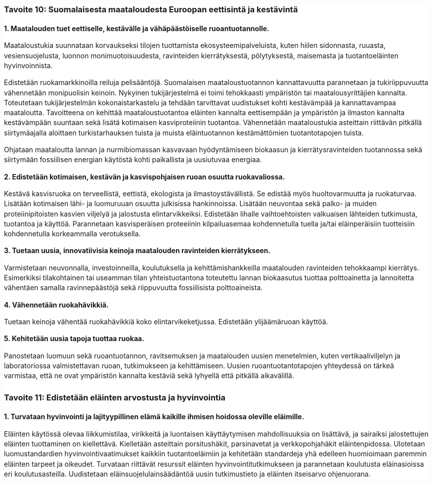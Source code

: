 ### Tavoite 10: Suomalaisesta maataloudesta Euroopan eettisintä ja kestävintä

**1. Maatalouden tuet eettiselle, kestävälle ja vähäpäästöiselle ruoantuotannolle.**  

Maataloustukia suunnataan korvaukseksi tilojen tuottamista ekosysteemipalveluista, kuten hiilen sidonnasta, ruuasta, vesiensuojelusta, luonnon monimuotoisuudesta, ravinteiden kierrätyksestä, pölytyksestä, maisemasta ja tuotantoeläinten hyvinvoinnista.

Edistetään ruokamarkkinoilla reiluja pelisääntöjä. Suomalaisen maataloustuotannon kannattavuutta parannetaan ja tukiriippuvuutta vähennetään monipuolisin keinoin. Nykyinen tukijärjestelmä ei toimi tehokkaasti ympäristön tai maatalousyrittäjien kannalta. Toteutetaan tukijärjestelmän kokonaistarkastelu ja tehdään tarvittavat uudistukset kohti kestävämpää ja kannattavampaa maataloutta. Tavoitteena on kehittää maataloustuotantoa eläinten kannalta eettisempään ja ympäristön ja ilmaston kannalta kestävämpään suuntaan sekä lisätä kotimaisen kasviproteiinin tuotantoa. Vähennetään maataloustukia asteittain riittävän pitkällä siirtymäajalla aloittaen turkistarhauksen tuista ja muista eläintuotannon kestämättömien tuotantotapojen tuista.

Ohjataan maataloutta lannan ja nurmibiomassan kasvavaan hyödyntämiseen biokaasun ja kierrätysravinteiden tuotannossa sekä siirtymään fossiilisen energian käytöstä kohti paikallista ja uusiutuvaa energiaa.

**2. Edistetään kotimaisen, kestävän ja kasvispohjaisen ruoan osuutta ruokavaliossa.**

Kestävä kasvisruoka on terveellistä, eettistä, ekologista ja ilmastoystävällistä. Se edistää myös huoltovarmuutta ja ruokaturvaa. Lisätään kotimaisen lähi- ja luomuruuan osuutta julkisissa hankinnoissa. Lisätään neuvontaa sekä palko- ja muiden proteiinipitoisten kasvien viljelyä ja jalostusta elintarvikkeiksi. Edistetään lihalle vaihtoehtoisten valkuaisen lähteiden tutkimusta, tuotantoa ja käyttöä. Parannetaan kasvisperäisen proteeiinin kilpailuasemaa kohdennetulla tuella ja/tai eläinperäisiin tuotteisiin kohdennetulla korkeammalla verotuksella.

**3. Tuetaan uusia, innovatiivisia keinoja maatalouden ravinteiden kierrätykseen.**  

Varmistetaan neuvonnalla, investoinneilla, koulutuksella ja kehittämishankkeilla maatalouden ravinteiden tehokkaampi kierrätys. Esimerkiksi tilakohtainen tai useamman tilan yhteistuotantona toteutettu lannan biokaasutus tuottaa polttoainetta ja lannoitetta vähentäen samalla ravinnepäästöjä sekä riippuvuutta fossiilisista polttoaineista.

**4. Vähennetään ruokahävikkiä.**  

Tuetaan keinoja vähentää ruokahävikkiä koko elintarvikeketjussa. Edistetään ylijäämäruoan käyttöä.

**5. Kehitetään uusia tapoja tuottaa ruokaa.**  

Panostetaan luomuun sekä ruoantuotannon, ravitsemuksen ja maatalouden uusien menetelmien, kuten vertikaaliviljelyn ja laboratoriossa valmistettavan ruoan, tutkimukseen ja kehittämiseen. Uusien ruoantuotantotapojen yhteydessä on tärkeä varmistaa, että ne ovat ympäristön kannalta kestäviä sekä lyhyellä että pitkällä aikavälillä.

### Tavoite 11: Edistetään eläinten arvostusta ja hyvinvointia

**1. Turvataan hyvinvointi ja lajityypillinen elämä kaikille ihmisen hoidossa oleville eläimille.**

Eläinten käytössä olevaa liikkumistilaa, virikkeitä ja luontaisen käyttäytymisen mahdollisuuksia on lisättävä, ja sairaiksi jalostettujen eläinten tuottaminen on kiellettävä. Kielletään asteittain porsitushäkit, parsinavetat ja verkkopohjahäkit eläintenpidossa. Ulotetaan luomustandardien hyvinvointivaatimukset kaikkiin tuotantoeläimiin ja kehitetään standardeja yhä edelleen huomioimaan paremmin eläinten tarpeet ja oikeudet. Turvataan riittävät resurssit eläinten hyvinvointitutkimukseen ja parannetaan koulutusta eläinasioissa eri koulutusasteilla. Uudistetaan eläinsuojelulainsäädäntöä uusin tutkimustieto ja eläinten itseisarvo ohjenuorana.
